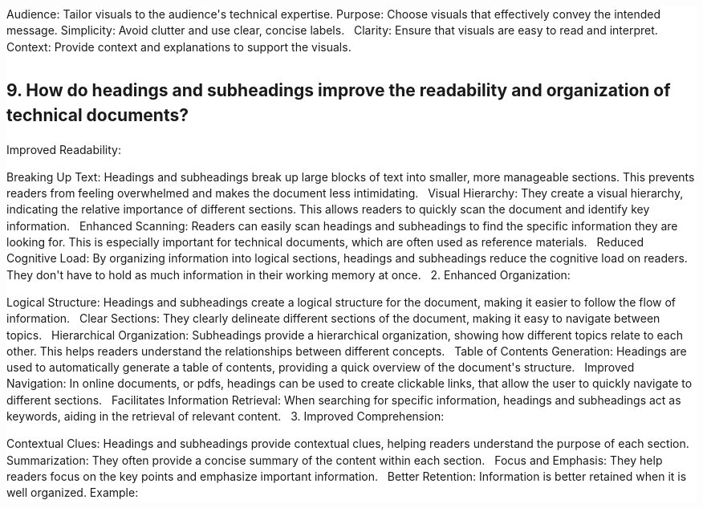 Audience: Tailor visuals to the audience's technical expertise.
Purpose: Choose visuals that effectively convey the intended message.
Simplicity: Avoid clutter and use clear, concise labels.   
Clarity: Ensure that visuals are easy to read and interpret.
Context: Provide context and explanations to support the visuals.
## 9. How do headings and subheadings improve the readability and organization of technical documents?
 Improved Readability:

Breaking Up Text:
Headings and subheadings break up large blocks of text into smaller, more manageable sections. This prevents readers from feeling overwhelmed and makes the document less intimidating.   
Visual Hierarchy:
They create a visual hierarchy, indicating the relative importance of different sections. This allows readers to quickly scan the document and identify key information.   
Enhanced Scanning:
Readers can easily scan headings and subheadings to find the specific information they are looking for. This is especially important for technical documents, which are often used as reference materials.   
Reduced Cognitive Load:
By organizing information into logical sections, headings and subheadings reduce the cognitive load on readers. They don't have to hold as much information in their working memory at once.   
2. Enhanced Organization:

Logical Structure:
Headings and subheadings create a logical structure for the document, making it easier to follow the flow of information.   
Clear Sections:
They clearly delineate different sections of the document, making it easy to navigate between topics.   
Hierarchical Organization:
Subheadings provide a hierarchical organization, showing how different topics relate to each other. This helps readers understand the relationships between different concepts.   
Table of Contents Generation:
Headings are used to automatically generate a table of contents, providing a quick overview of the document's structure.   
Improved Navigation:
In online documents, or pdfs, headings can be used to create clickable links, that allow the user to quickly navigate to different sections.   
Facilitates Information Retrieval:
When searching for specific information, headings and subheadings act as keywords, aiding in the retrieval of relevant content.   
3. Improved Comprehension:

Contextual Clues:
Headings and subheadings provide contextual clues, helping readers understand the purpose of each section.   
Summarization:
They often provide a concise summary of the content within each section.   
Focus and Emphasis:
They help readers focus on the key points and emphasize important information.   
Better Retention:
Information is better retained when it is well organized.
Example:
